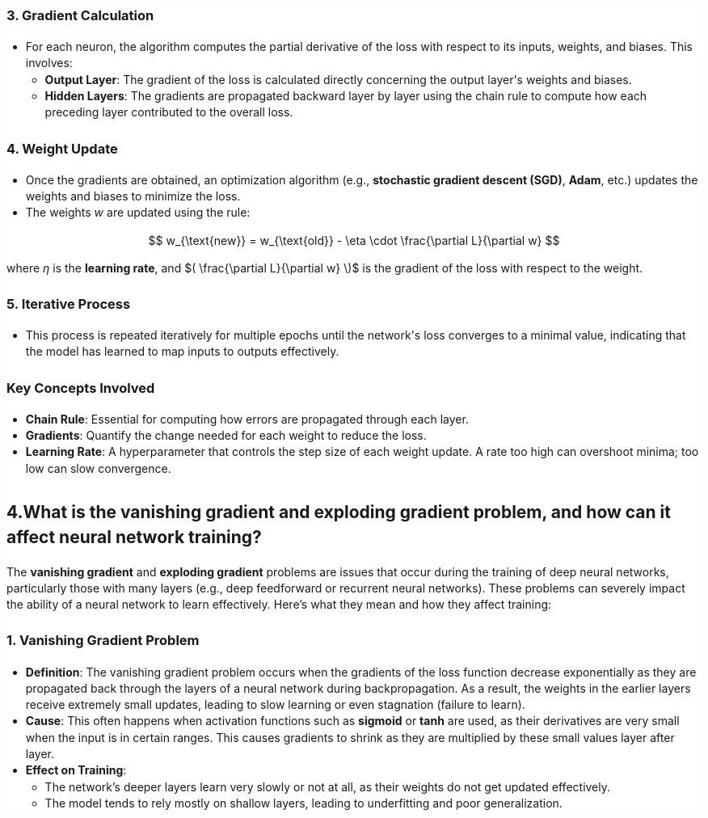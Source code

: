 ### 3. **Gradient Calculation**
- For each neuron, the algorithm computes the partial derivative of the loss with respect to its inputs, weights, and biases. This involves:
  - **Output Layer**: The gradient of the loss is calculated directly concerning the output layer's weights and biases.
  - **Hidden Layers**: The gradients are propagated backward layer by layer using the chain rule to compute how each preceding layer contributed to the overall loss.

### 4. **Weight Update**
- Once the gradients are obtained, an optimization algorithm (e.g., **stochastic gradient descent (SGD)**, **Adam**, etc.) updates the weights and biases to minimize the loss.
- The weights $w$
 are updated using the rule:

$$
w_{\text{new}} = w_{\text{old}} - \eta \cdot \frac{\partial L}{\partial w}
$$

  where $\eta$ is the **learning rate**, and $( \frac{\partial L}{\partial w} \)$ is the gradient of the loss with respect to the weight.

### 5. **Iterative Process**
- This process is repeated iteratively for multiple epochs until the network's loss converges to a minimal value, indicating that the model has learned to map inputs to outputs effectively.

### **Key Concepts Involved**
- **Chain Rule**: Essential for computing how errors are propagated through each layer.
- **Gradients**: Quantify the change needed for each weight to reduce the loss.
- **Learning Rate**: A hyperparameter that controls the step size of each weight update. A rate too high can overshoot minima; too low can slow convergence.


## 4.What is the vanishing gradient and exploding gradient problem, and how can it affect neural network training?
The **vanishing gradient** and **exploding gradient** problems are issues that occur during the training of deep neural networks, particularly those with many layers (e.g., deep feedforward or recurrent neural networks). These problems can severely impact the ability of a neural network to learn effectively. Here’s what they mean and how they affect training:

### 1. **Vanishing Gradient Problem**
- **Definition**: The vanishing gradient problem occurs when the gradients of the loss function decrease exponentially as they are propagated back through the layers of a neural network during backpropagation. As a result, the weights in the earlier layers receive extremely small updates, leading to slow learning or even stagnation (failure to learn).
- **Cause**: This often happens when activation functions such as **sigmoid** or **tanh** are used, as their derivatives are very small when the input is in certain ranges. This causes gradients to shrink as they are multiplied by these small values layer after layer.
- **Effect on Training**:
  - The network’s deeper layers learn very slowly or not at all, as their weights do not get updated effectively.
  - The model tends to rely mostly on shallow layers, leading to underfitting and poor generalization.
